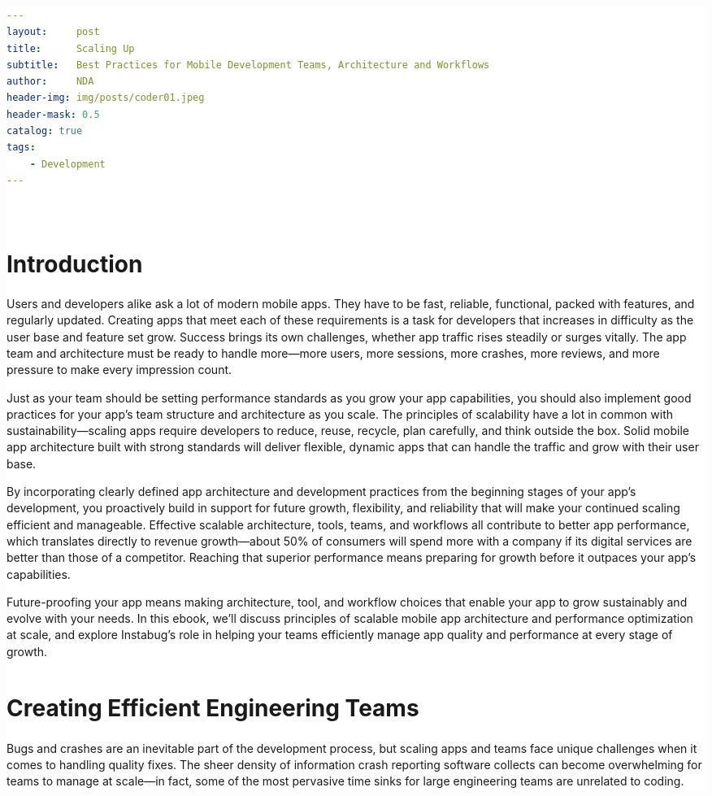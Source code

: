 ```yaml
---
layout:     post
title:      Scaling Up
subtitle:   Best Practices for Mobile Development Teams, Architecture and Workflows
author:     NDA
header-img: img/posts/coder01.jpeg
header-mask: 0.5
catalog: true
tags:
    - Development
---
```

![]()

# Introduction

Users and developers alike ask a lot of modern mobile apps. They have to be fast, reliable, functional, packed with features, and regularly updated. Creating apps that meet each of these requirements is a task for developers that increases in difficulty as the user base and feature set grow. Success brings its own challenges, whether app traffic rises steadily or surges vitally. The app team and architecture must be ready to handle more—more users, more sessions, more crashes, more reviews, and more pressure to make every impression count.

Just as your team should be setting performance standards as you grow your app capabilities, you should also implement good practices for your app’s team structure and architecture as you scale. The principles of scalability have a lot in common with sustainability—scaling apps require developers to reduce, reuse, recycle, plan carefully, and think outside the box. Solid mobile app architecture built with strong standards will deliver flexible, dynamic apps that can handle the traffic and grow with their user base.

By incorporating clearly defined app architecture and development practices from the beginning stages of your app’s development, you proactively build in support for future growth, flexibility, and reliability that will make your continued scaling efficient and manageable. Effective scalable architecture, tools, teams, and workflows all contribute to better app performance, which translates directly to revenue growth—about 50% of consumers will spend more with a company if its digital services are better than those of a competitor. Reaching that superior performance means preparing for growth before it outpaces your app’s capabilities.

Future-proofing your app means making architecture, tool, and workflow choices that enable your app to grow sustainably and evolve with your needs. In this ebook, we’ll discuss principles of scalable mobile app architecture and performance optimization at scale, and explore Instabug’s role in helping your teams efficiently manage app quality and performance at every stage of growth.


# Creating Efficient Engineering Teams

Bugs and crashes are an inevitable part of the development process, but scaling apps and teams face unique challenges when it comes to handling quality fixes. The sheer density of information crash reporting software collects can become overwhelming for teams to manage at scale—in fact, some of the most pervasive time sinks for large engineering teams are unrelated to coding.
